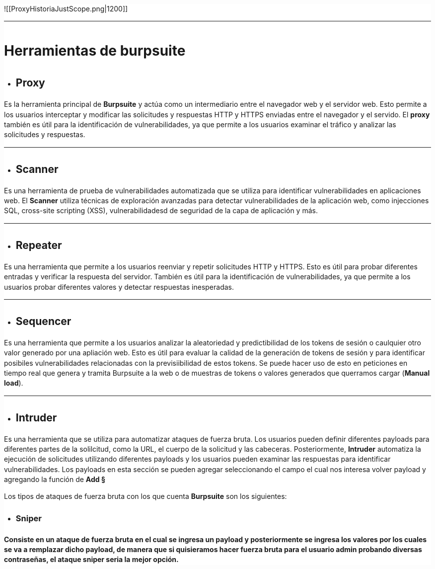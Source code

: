![[ProxyHistoriaJustScope.png|1200]]

-----------

# Herramientas de burpsuite 

- ## Proxy 
Es la herramienta principal de **Burpsuite** y actúa como un intermediario entre el navegador web y el servidor web. Esto permite a los usuarios interceptar y modificar las solicitudes y respuestas HTTP y HTTPS enviadas entre el navegador y el servido. El **proxy** también es útil para la identificación de vulnerabilidades, ya que permite a los usuarios examinar el tráfico y analizar las solicitudes y respuestas. 

---

- ## Scanner 
Es una herramienta de prueba de vulnerabilidades automatizada que se utiliza para identificar vulnerabilidades en aplicaciones web. El **Scanner** utiliza técnicas de exploración avanzadas para detectar vulnerabilidades de la aplicación web, como injecciones SQL, cross-site scripting (XSS), vulnerabilidadesd de seguridad de la capa de aplicación y más.

---

- ## Repeater 
Es una herramienta que permite a los usuarios reenviar y repetir solicitudes HTTP y HTTPS. Esto es útil para probar diferentes entradas y verificar la respuesta del servidor. También es útil para  la identificación de vulnerabilidades, ya que permite a los usuarios probar diferentes valores y detectar respuestas inesperadas.

----

- ## Sequencer
Es una herramienta que permite a los usuarios analizar la aleatoriedad y predictibilidad de los tokens de sesión o caulquier otro valor generado por una apliación web. Esto es útil para evaluar la calidad de la generación de tokens de sesión y para identificar posibiles vulnerabilidades relacionadas con la previsiibilidad de estos tokens. Se puede hacer uso de esto en peticiones en tiempo real que genera y tramita Burpsuite a la web o de muestras de tokens o valores generados que querramos cargar (**Manual load**).

---

- ## Intruder 
Es una herramienta que se utiliza para automatizar ataques de fuerza bruta. Los usuarios pueden definir diferentes payloads para diferentes partes de la solilcitud, como la URL, el cuerpo de la solicitud y las cabeceras. Posteriormente, **Intruder** automatiza la ejecución de solicitudes utilizando diferentes payloads y los usuarios pueden examinar las respuestas para identificar vulnerabilidades.
Los payloads en esta sección se pueden agregar seleccionando el campo el cual nos interesa volver payload y agregando la función de **Add §**


Los tipos de ataques de fuerza bruta con los que cuenta **Burpsuite** son los siguientes: 

- ### **Sniper**
#### Consiste en un ataque de fuerza bruta en el cual se ingresa **un** payload y posteriormente se ingresa los valores por los cuales se va a remplazar dicho payload, de manera que si quisieramos hacer fuerza bruta para el usuario admin probando diversas contraseñas, el ataque **sniper** seria la mejor opción. 
